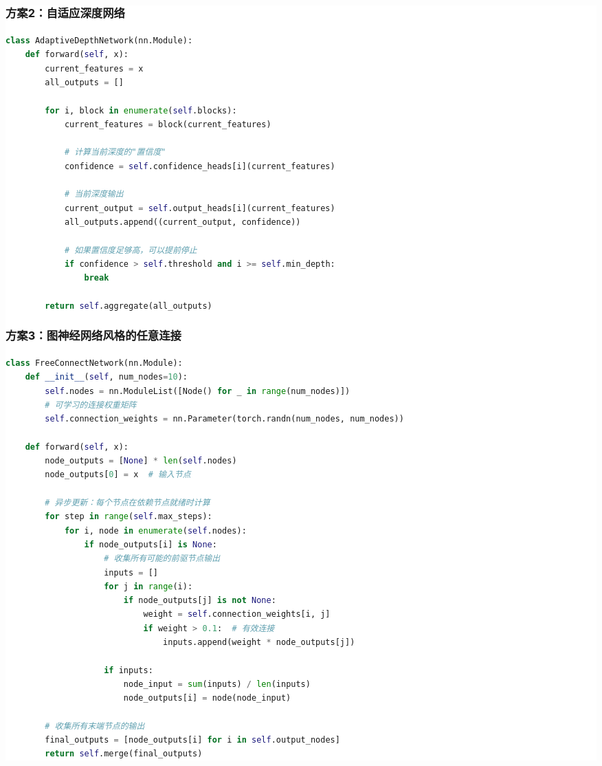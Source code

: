 ### 方案2：**自适应深度网络**
```python
class AdaptiveDepthNetwork(nn.Module):
    def forward(self, x):
        current_features = x
        all_outputs = []
        
        for i, block in enumerate(self.blocks):
            current_features = block(current_features)
            
            # 计算当前深度的"置信度"
            confidence = self.confidence_heads[i](current_features)
            
            # 当前深度输出
            current_output = self.output_heads[i](current_features)
            all_outputs.append((current_output, confidence))
            
            # 如果置信度足够高，可以提前停止
            if confidence > self.threshold and i >= self.min_depth:
                break
                
        return self.aggregate(all_outputs)
```

### 方案3：**图神经网络风格的任意连接**
```python
class FreeConnectNetwork(nn.Module):
    def __init__(self, num_nodes=10):
        self.nodes = nn.ModuleList([Node() for _ in range(num_nodes)])
        # 可学习的连接权重矩阵
        self.connection_weights = nn.Parameter(torch.randn(num_nodes, num_nodes))
        
    def forward(self, x):
        node_outputs = [None] * len(self.nodes)
        node_outputs[0] = x  # 输入节点
        
        # 异步更新：每个节点在依赖节点就绪时计算
        for step in range(self.max_steps):
            for i, node in enumerate(self.nodes):
                if node_outputs[i] is None:
                    # 收集所有可能的前驱节点输出
                    inputs = []
                    for j in range(i):
                        if node_outputs[j] is not None:
                            weight = self.connection_weights[i, j]
                            if weight > 0.1:  # 有效连接
                                inputs.append(weight * node_outputs[j])
                    
                    if inputs:
                        node_input = sum(inputs) / len(inputs)
                        node_outputs[i] = node(node_input)
        
        # 收集所有末端节点的输出
        final_outputs = [node_outputs[i] for i in self.output_nodes]
        return self.merge(final_outputs)
```
